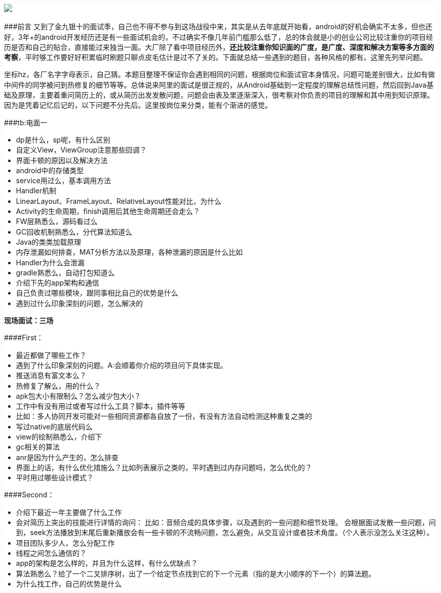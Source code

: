 ![](https://upload-images.jianshu.io/upload_images/15233854-2cce9b2799a23733.jpg?imageMogr2/auto-orient/strip%7CimageView2/2/w/1240)

###前言
又到了金九银十的面试季，自己也不得不参与到这场战役中来，其实是从去年底就开始看，android的好机会确实不太多，但也还好，3年+的android开发经历还是有一些面试机会的，不过确实不像几年前门槛那么低了，总的体会就是小的创业公司比较注重你的项目经历是否和自己的贴合，直接能过来独当一面。大厂除了看中项目经历外，**还比较注重你知识面的广度，是广度、深度和解决方案等多方面的考察**，平时够工作要好好积累临时刷题只聊点皮毛估计是过不了关的。下面就总结一些遇到的题目，各种风格的都有。这里先列举问题。

坐标hz，各厂名字字母表示，自己猜。本题目整理不保证你会遇到相同的问题，根据岗位和面试官本身情况，问题可能差别很大，比如有做中间件的同学被问到热修复的细节等等。总体说来阿里的面试是很正规的，从Android基础到一定程度的理解总结性问题，然后回到Java基础及原理，主要着重问简历上的，或从简历出发发散问题，问题会由表及里逐渐深入，很考察对你负责的项目的理解和其中用到知识原理。因为是凭着记忆后记的，以下问题不分先后。这里按岗位来分类，能有个渐进的感觉。

###tb:电面一

* dp是什么，sp呢，有什么区别
* 自定义View，ViewGroup注意那些回调？
* 界面卡顿的原因以及解决方法
* android中的存储类型
* service用过么，基本调用方法
* Handler机制
* LinearLayout、FrameLayout、RelativeLayout性能对比，为什么
* Activity的生命周期，finish调用后其他生命周期还会走么？
* FW层熟悉么，源码看过么
* GC回收机制熟悉么，分代算法知道么
* Java的类类加载原理
* 内存泄漏如何排查，MAT分析方法以及原理，各种泄漏的原因是什么比如
* Handler为什么会泄漏
* gradle熟悉么，自动打包知道么
* 介绍下先的app架构和通信
* 自己负责过哪些模块，跟同事相比自己的优势是什么
* 遇到过什么印象深刻的问题，怎么解决的

**现场面试：三场**

####First：

* 最近都做了哪些工作？
* 遇到了什么印象深刻的问题。A:会顺着你介绍的项目问下具体实现。
* 推送消息有富文本么？
* 热修复了解么，用的什么？
* apk包大小有限制么？怎么减少包大小？
* 工作中有没有用过或者写过什么工具？脚本，插件等等
* 比如：多人协同开发可能对一些相同资源都各自放了一份，有没有方法自动检测这种重复之类的
* 写过native的底层代码么
* view的绘制熟悉么，介绍下
* gc相关的算法
* anr是因为什么产生的，怎么排查
* 界面上的话，有什么优化措施么？比如列表展示之类的，平时遇到过内存问题吗，怎么优化的？
* 平时用过哪些设计模式？

####Second：

* 介绍下最近一年主要做了什么工作
* 会对简历上突出的技能进行详情的询问：
比如：音频合成的具体步骤，以及遇到的一些问题和细节处理。
会根据面试发散一些问题，问到，seek方法播放到末尾后重新播放会有一些卡顿的不流畅问题，怎么避免，从交互设计或者技术角度。（个人表示没怎么关注这种）。
* 项目团队多少人，怎么分配工作
* 线程之间怎么通信的？
* app的架构是怎么样的，并且为什么这样，有什么优缺点？
* 算法熟悉么？给了一个二叉排序树，出了一个给定节点找到它的下一个元素（指的是大小顺序的下一个）的算法题。
* 为什么找工作，自己的优势是什么
